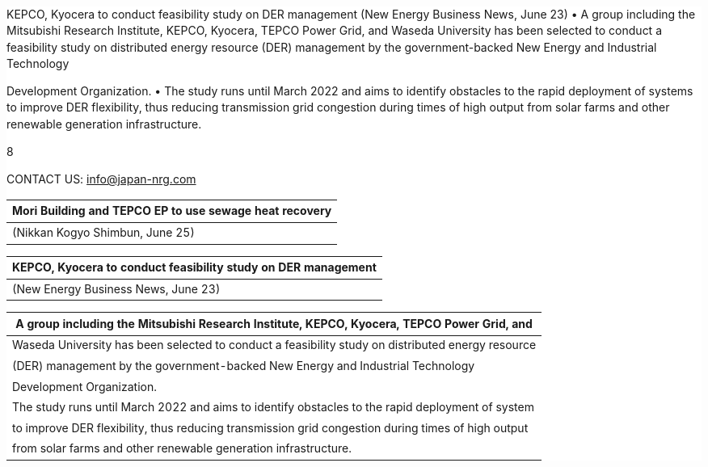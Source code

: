 

KEPCO, Kyocera to conduct feasibility study on DER management
(New Energy Business News, June 23)
•  A group including the Mitsubishi Research Institute, KEPCO, Kyocera, TEPCO Power Grid, and
Waseda University has been selected to conduct a feasibility study on distributed energy resource
(DER) management by the government-backed New Energy and Industrial Technology

Development Organization.
•  The study runs until March 2022 and aims to identify obstacles to the rapid deployment of systems
to improve DER flexibility, thus reducing transmission grid congestion during times of high output
from solar farms and other renewable generation infrastructure.






























8


CONTACT  US: info@japan-nrg.com

| Mori Building and TEPCO EP to use sewage heat recovery |
| --- |
| (Nikkan Kogyo Shimbun, June 25) |

| KEPCO, Kyocera to conduct feasibility study on DER management |
| --- |
| (New Energy Business News, June 23) |

| A group including the Mitsubishi Research Institute, KEPCO, Kyocera, TEPCO Power Grid, and |
| --- |
| Waseda University has been selected to conduct a feasibility study on distributed energy resource |
| (DER) management by the government-backed New Energy and Industrial Technology |
| Development Organization. |
| The study runs until March 2022 and aims to identify obstacles to the rapid deployment of system |
| to improve DER flexibility, thus reducing transmission grid congestion during times of high output |
| from solar farms and other renewable generation infrastructure. |
